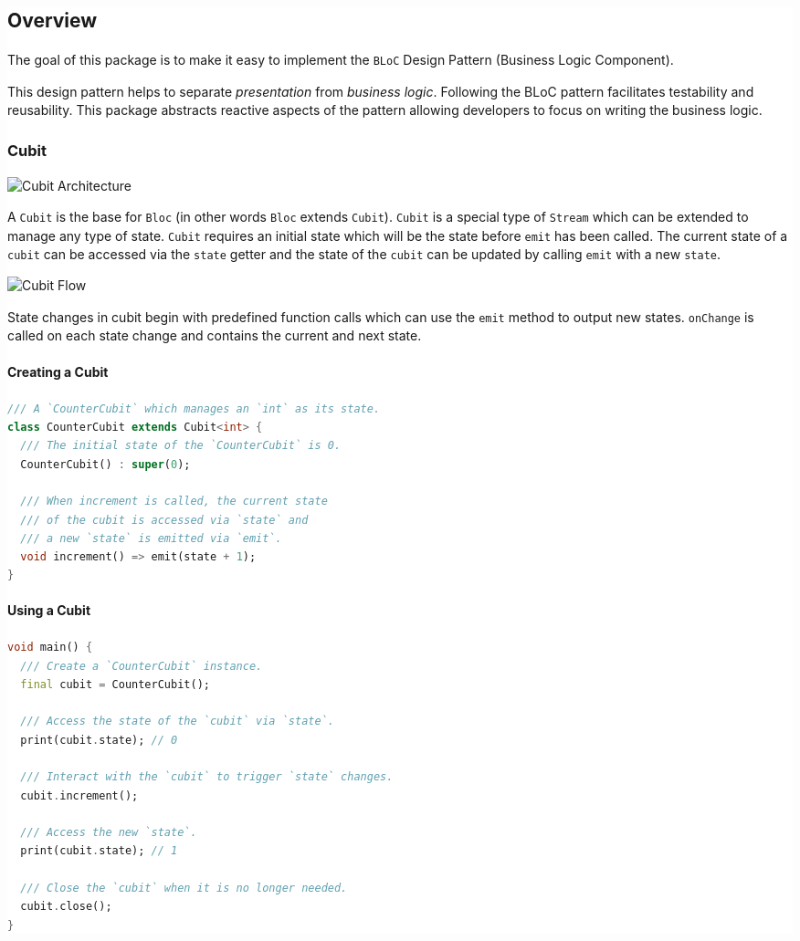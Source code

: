 
## Overview

The goal of this package is to make it easy to implement the `BLoC` Design Pattern (Business Logic Component).

This design pattern helps to separate _presentation_ from _business logic_. Following the BLoC pattern facilitates testability and reusability. This package abstracts reactive aspects of the pattern allowing developers to focus on writing the business logic.

### Cubit

![Cubit Architecture](https://raw.githubusercontent.com/felangel/bloc/master/docs/assets/cubit_architecture_full.png)

A `Cubit` is the base for `Bloc` (in other words `Bloc` extends `Cubit`). `Cubit` is a special type of `Stream` which can be extended to manage any type of state. `Cubit` requires an initial state which will be the state before `emit` has been called. The current state of a `cubit` can be accessed via the `state` getter and the state of the `cubit` can be updated by calling `emit` with a new `state`.

![Cubit Flow](https://raw.githubusercontent.com/felangel/bloc/master/docs/assets/cubit_flow.png)

State changes in cubit begin with predefined function calls which can use the `emit` method to output new states. `onChange` is called on each state change and contains the current and next state.

#### Creating a Cubit

```dart
/// A `CounterCubit` which manages an `int` as its state.
class CounterCubit extends Cubit<int> {
  /// The initial state of the `CounterCubit` is 0.
  CounterCubit() : super(0);

  /// When increment is called, the current state
  /// of the cubit is accessed via `state` and
  /// a new `state` is emitted via `emit`.
  void increment() => emit(state + 1);
}
```

#### Using a Cubit

```dart
void main() {
  /// Create a `CounterCubit` instance.
  final cubit = CounterCubit();

  /// Access the state of the `cubit` via `state`.
  print(cubit.state); // 0

  /// Interact with the `cubit` to trigger `state` changes.
  cubit.increment();

  /// Access the new `state`.
  print(cubit.state); // 1

  /// Close the `cubit` when it is no longer needed.
  cubit.close();
}
```
